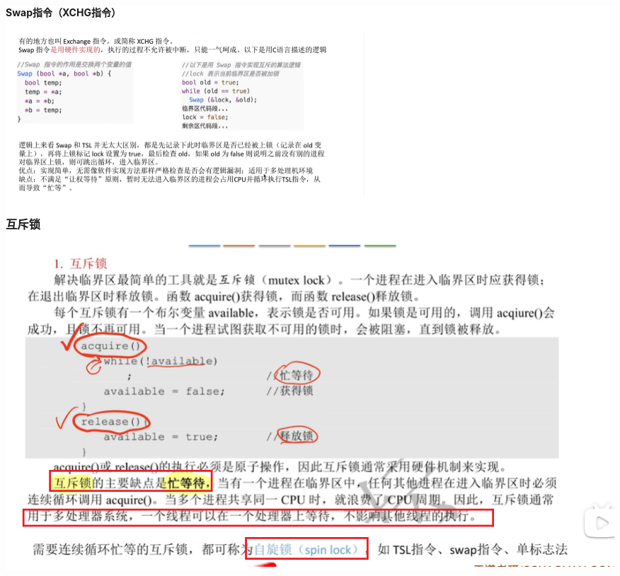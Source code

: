 #### Swap指令（XCHG指令）

<img src="img/操作系统/image-20230824232854705.png" alt="image-20230824232854705" style="zoom:50%;" />

### 互斥锁

![image-20230824234006536](img/操作系统/image-20230824234006536.png)
